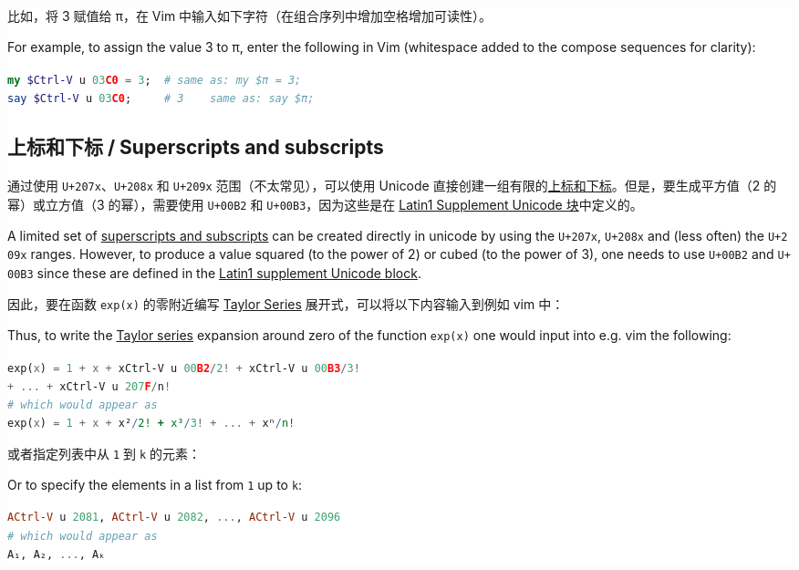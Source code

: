 比如，将 3 赋值给 π，在 Vim 中输入如下字符（在组合序列中增加空格增加可读性）。

For example, to assign the value 3 to π, enter the following in Vim (whitespace added to the compose sequences for clarity):

```Raku
my $Ctrl-V u 03C0 = 3;  # same as: my $π = 3;
say $Ctrl-V u 03C0;     # 3    same as: say $π;
```

<a id="%E4%B8%8A%E6%A0%87%E5%92%8C%E4%B8%8B%E6%A0%87--superscripts-and-subscripts"></a>
## 上标和下标 / Superscripts and subscripts

通过使用 `U+207x`、`U+208x` 和 `U+209x` 范围（不太常见），可以使用 Unicode 直接创建一组有限的[上标和下标](https://en.wikipedia.org/wiki/Superscripts_and_Subscripts)。但是，要生成平方值（2 的幂）或立方值（3 的幂），需要使用 `U+00B2` 和 `U+00B3`，因为这些是在 [Latin1 Supplement Unicode 块](https://en.wikipedia.org/wiki/Latin-1_Supplement_(Unicode_block))中定义的。

A limited set of [superscripts and subscripts](https://en.wikipedia.org/wiki/Superscripts_and_Subscripts) can be created directly in unicode by using the `U+207x`, `U+208x` and (less often) the `U+209x` ranges. However, to produce a value squared (to the power of 2) or cubed (to the power of 3), one needs to use `U+00B2` and `U+00B3` since these are defined in the [Latin1 supplement Unicode block](https://en.wikipedia.org/wiki/Latin-1_Supplement_(Unicode_block)).

因此，要在函数 `exp(x)` 的零附近编写 [Taylor Series](https://en.wikipedia.org/wiki/Taylor_series) 展开式，可以将以下内容输入到例如 vim 中：

Thus, to write the [Taylor series](https://en.wikipedia.org/wiki/Taylor_series) expansion around zero of the function `exp(x)` one would input into e.g. vim the following:

```Raku
exp(x) = 1 + x + xCtrl-V u 00B2/2! + xCtrl-V u 00B3/3!
+ ... + xCtrl-V u 207F/n!
# which would appear as
exp(x) = 1 + x + x²/2! + x³/3! + ... + xⁿ/n!
```

或者指定列表中从 `1` 到 `k` 的元素：

Or to specify the elements in a list from `1` up to `k`:

```Raku
ACtrl-V u 2081, ACtrl-V u 2082, ..., ACtrl-V u 2096
# which would appear as
A₁, A₂, ..., Aₖ
```